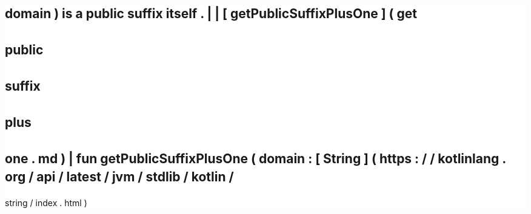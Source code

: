 domain
)
is
a
public
suffix
itself
.
|
|
[
getPublicSuffixPlusOne
]
(
get
-
public
-
suffix
-
plus
-
one
.
md
)
|
fun
getPublicSuffixPlusOne
(
domain
:
[
String
]
(
https
:
/
/
kotlinlang
.
org
/
api
/
latest
/
jvm
/
stdlib
/
kotlin
/
-
string
/
index
.
html
)